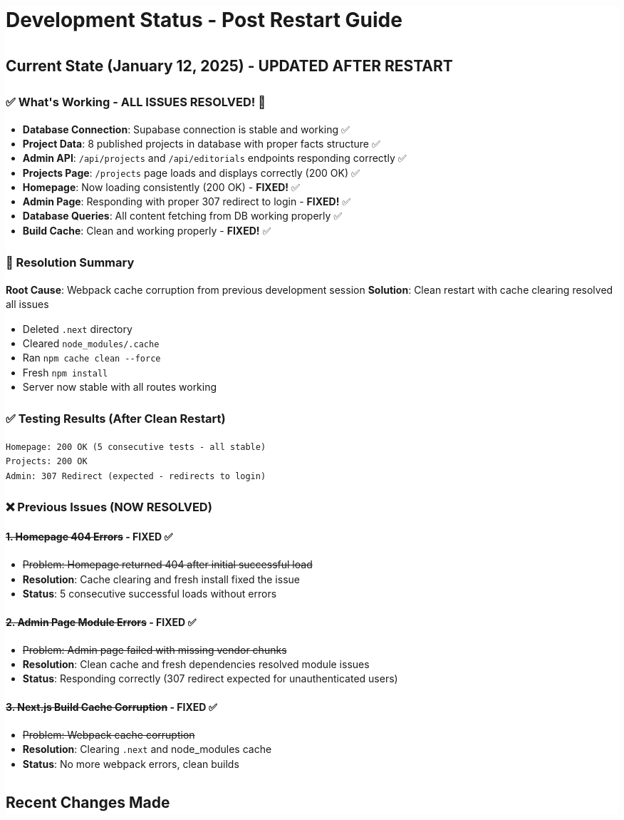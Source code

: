 # Development Status - Post Restart Guide

## Current State (January 12, 2025) - UPDATED AFTER RESTART

### ✅ What's Working - ALL ISSUES RESOLVED! 🎉
- **Database Connection**: Supabase connection is stable and working ✅
- **Project Data**: 8 published projects in database with proper facts structure ✅
- **Admin API**: `/api/projects` and `/api/editorials` endpoints responding correctly ✅
- **Projects Page**: `/projects` page loads and displays correctly (200 OK) ✅
- **Homepage**: Now loading consistently (200 OK) - **FIXED!** ✅
- **Admin Page**: Responding with proper 307 redirect to login - **FIXED!** ✅
- **Database Queries**: All content fetching from DB working properly ✅
- **Build Cache**: Clean and working properly - **FIXED!** ✅

### 🎯 Resolution Summary
**Root Cause**: Webpack cache corruption from previous development session
**Solution**: Clean restart with cache clearing resolved all issues
- Deleted `.next` directory
- Cleared `node_modules/.cache`
- Ran `npm cache clean --force`
- Fresh `npm install`
- Server now stable with all routes working

### ✅ Testing Results (After Clean Restart)
```
Homepage: 200 OK (5 consecutive tests - all stable)
Projects: 200 OK
Admin: 307 Redirect (expected - redirects to login)
```

### ❌ Previous Issues (NOW RESOLVED)

#### ~~1. Homepage 404 Errors~~ - **FIXED** ✅
- ~~Problem: Homepage returned 404 after initial successful load~~
- **Resolution**: Cache clearing and fresh install fixed the issue
- **Status**: 5 consecutive successful loads without errors

#### ~~2. Admin Page Module Errors~~ - **FIXED** ✅
- ~~Problem: Admin page failed with missing vendor chunks~~
- **Resolution**: Clean cache and fresh dependencies resolved module issues
- **Status**: Responding correctly (307 redirect expected for unauthenticated users)

#### ~~3. Next.js Build Cache Corruption~~ - **FIXED** ✅
- ~~Problem: Webpack cache corruption~~
- **Resolution**: Clearing `.next` and node_modules cache
- **Status**: No more webpack errors, clean builds

## Recent Changes Made
